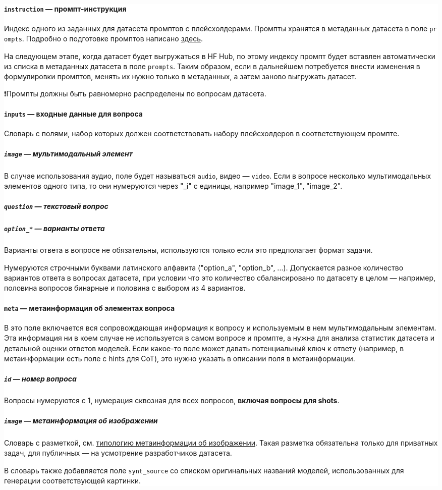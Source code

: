 
#### `instruction` — промпт-инструкция

Индекс одного из заданных для датасета промптов с плейсхолдерами. Промпты хранятся в метаданных датасета в поле `prompts`. Подробно о подготовке промптов написано [здесь](#как-оформлять-промпты).

На следующем этапе, когда датасет будет выгружаться в HF Hub, по этому индексу промпт будет вставлен автоматически из списка в метаданных датасета в поле `prompts`. Таким образом, если в дальнейшем потребуется внести изменения в формулировки промптов, менять их нужно только в метаданных, а затем заново выгружать датасет.

❗️Промпты должны быть равномерно распределены по вопросам датасета.


#### `inputs` — входные данные для вопроса

Словарь с полями, набор которых должен соответствовать набору плейсхолдеров в соответствующем промпте.


##### `image` — мультимодальный элемент

В случае использования аудио, поле будет называться `audio`, видео — `video`. Если в вопросе несколько мультимодальных элементов одного типа, то они нумеруются через "_i" с единицы, например "image_1", "image_2".


##### `question` — текстовый вопрос


##### `option_*` — варианты ответа

Варианты ответа в вопросе не обязательны, используются только если это предполагает формат задачи.

Нумеруются строчными буквами латинского алфавита ("option_a", "option_b", ...). Допускается разное количество вариантов ответа в вопросах датасета, при условии что это количество сбалансировано по датасету в целом — например, половина вопросов бинарные и половина с выбором из 4 вариантов.


#### `meta` — метаинформация об элементах вопроса

В это поле включается вся сопровождающая информация к вопросу и используемым в нем мультимодальным элементам. Эта информация ни в коем случае не используется в самом вопросе и промпте, а нужна для анализа статистик датасета и детальной оценки ответов моделей. Если какое-то поле может давать потенциальный ключ к ответу (например, в метаинформации есть поле с hints для CoT), это нужно указать в описании поля в метаинформации.


##### `id` — номер вопроса

Вопросы нумеруются с 1, нумерация сквозная для всех вопросов, **включая вопросы для shots**.


##### `image` — метаинформация об изображении

Словарь с разметкой, см. [типологию метаинформации об изображении](./image_file_meta.md). Такая разметка обязательна только для приватных задач, для публичных — на усмотрение разработчиков датасета.

В словарь также добавляется поле `synt_source` со списком оригинальных названий моделей, использованных для генерации соответствующей картинки.
